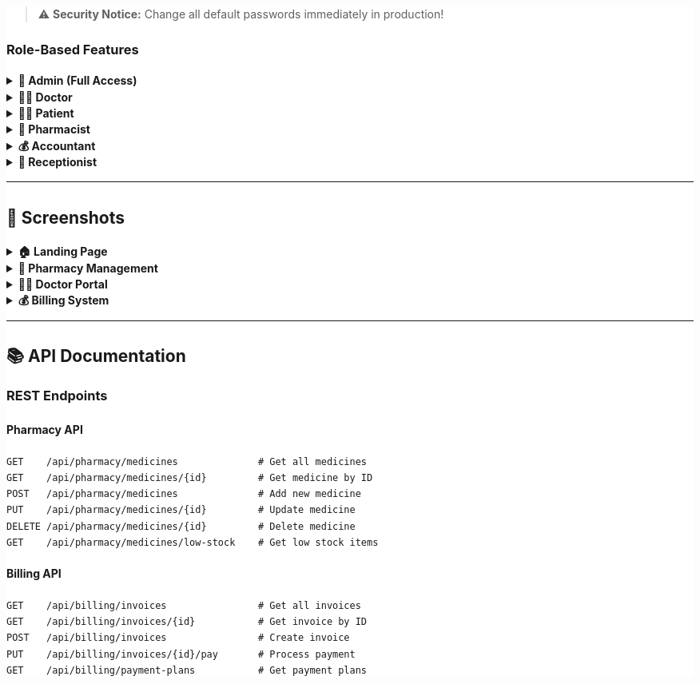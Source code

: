 > ⚠️ **Security Notice:** Change all default passwords immediately in production!

### **Role-Based Features**

<details><summary><b>🔑 Admin (Full Access)</b></summary></details>

<details><summary><b>👨‍⚕️ Doctor</b></summary></details>

<details><summary><b>🧑‍⚕️ Patient</b></summary></details>

<details><summary><b>💊 Pharmacist</b></summary></details>

<details><summary><b>💰 Accountant</b></summary></details>

<details><summary><b>🤝 Receptionist</b></summary></details>

---

## 📸 Screenshots

<div align="left">

<details><summary><b>🏠 Landing Page</b></summary></details>

<details><summary><b>💊 Pharmacy Management</b></summary></details>

<details><summary><b>👨‍⚕️ Doctor Portal</b></summary></details>

<details><summary><b>💰 Billing System</b></summary></details>

</div>

---

## 📚 API Documentation

### **REST Endpoints**

#### **Pharmacy API**

```http
GET    /api/pharmacy/medicines              # Get all medicines
GET    /api/pharmacy/medicines/{id}         # Get medicine by ID
POST   /api/pharmacy/medicines              # Add new medicine
PUT    /api/pharmacy/medicines/{id}         # Update medicine
DELETE /api/pharmacy/medicines/{id}         # Delete medicine
GET    /api/pharmacy/medicines/low-stock    # Get low stock items
```

#### **Billing API**

```http
GET    /api/billing/invoices                # Get all invoices
GET    /api/billing/invoices/{id}           # Get invoice by ID
POST   /api/billing/invoices                # Create invoice
PUT    /api/billing/invoices/{id}/pay       # Process payment
GET    /api/billing/payment-plans           # Get payment plans
```
